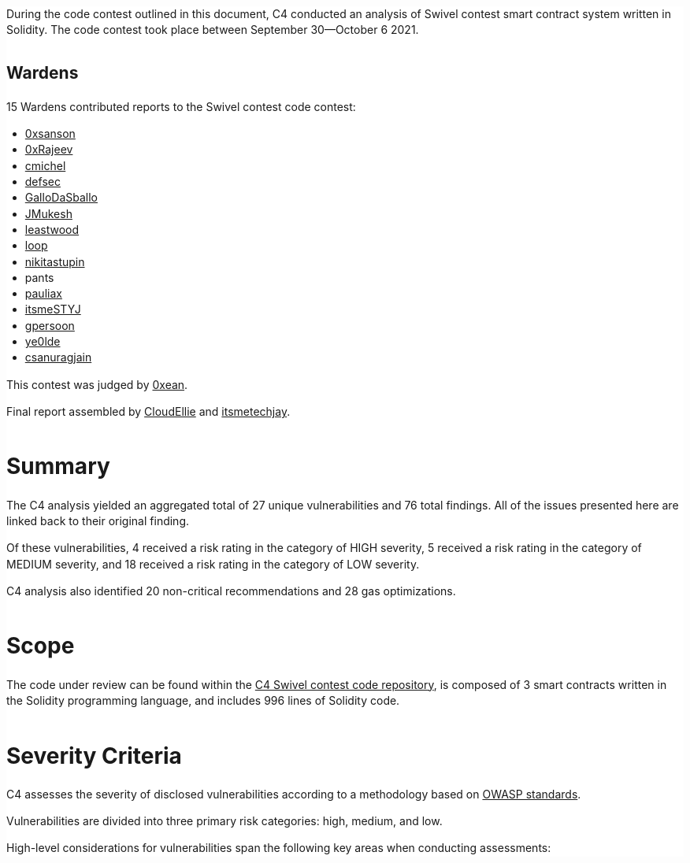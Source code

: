 During the code contest outlined in this document, C4 conducted an analysis of Swivel contest smart contract system written in Solidity. The code contest took place between September 30—October 6 2021.

[](#wardens)Wardens
-------------------

15 Wardens contributed reports to the Swivel contest code contest:

*   [0xsanson](https://github.com/0xsanson)
*   [0xRajeev](https://twitter.com/0xRajeev)
*   [cmichel](https://twitter.com/cmichelio)
*   [defsec](https://twitter.com/defsec_)
*   [GalloDaSballo](https://twitter.com/GalloDaSballo)
*   [JMukesh](https://twitter.com/MukeshJ_eth)
*   [leastwood](https://twitter.com/liam_eastwood13)
*   [loop](https://twitter.com/loop_225)
*   [nikitastupin](http://twitter.com/_nikitastupin)
*   pants
*   [pauliax](https://twitter.com/SolidityDev)
*   [itsmeSTYJ](https://twitter.com/itsmeSTYJ)
*   [gpersoon](https://twitter.com/gpersoon)
*   [ye0lde](https://twitter.com/_ye0lde)
*   [csanuragjain](https://twitter.com/csanuragjain)

This contest was judged by [0xean](https://github.com/0xean).

Final report assembled by [CloudEllie](https://twitter.com/CloudEllie1) and [itsmetechjay](https://twitter.com/itsmetechjay).

[](#summary)Summary
===================

The C4 analysis yielded an aggregated total of 27 unique vulnerabilities and 76 total findings. All of the issues presented here are linked back to their original finding.

Of these vulnerabilities, 4 received a risk rating in the category of HIGH severity, 5 received a risk rating in the category of MEDIUM severity, and 18 received a risk rating in the category of LOW severity.

C4 analysis also identified 20 non-critical recommendations and 28 gas optimizations.

[](#scope)Scope
===============

The code under review can be found within the [C4 Swivel contest code repository](https://github.com/code-423n4/2021-09-swivel), is composed of 3 smart contracts written in the Solidity programming language, and includes 996 lines of Solidity code.

[](#severity-criteria)Severity Criteria
=======================================

C4 assesses the severity of disclosed vulnerabilities according to a methodology based on [OWASP standards](https://owasp.org/www-community/OWASP_Risk_Rating_Methodology).

Vulnerabilities are divided into three primary risk categories: high, medium, and low.

High-level considerations for vulnerabilities span the following key areas when conducting assessments:
